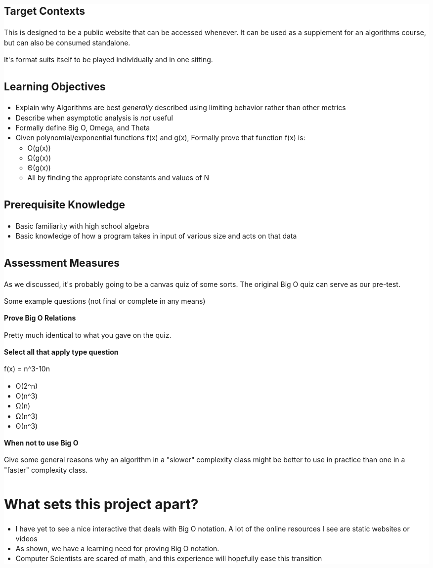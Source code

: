 ## Target Contexts

This is designed to be a public website that can be accessed whenever. It can be used as a supplement for an algorithms course, but can also be consumed standalone.

It's format suits itself to be played individually and in one sitting.

## Learning Objectives
- Explain why Algorithms are best *generally* described using limiting behavior rather than other metrics
- Describe when asymptotic analysis is *not* useful 
- Formally define Big O, Omega, and Theta 
- Given polynomial/exponential functions f(x) and g(x), Formally prove that function f(x) is:
  - O(g(x))
  - Ω(g(x))
  - Θ(g(x))
  - All by finding the appropriate constants and values of N

## Prerequisite Knowledge

- Basic familiarity with high school algebra
- Basic knowledge of how a program takes in input of various size and acts on that data

## Assessment Measures
As we discussed, it's probably going to be a canvas quiz of some sorts. The original Big O quiz can serve as our pre-test.

Some example questions (not final or complete in any means)

**Prove Big O Relations**

Pretty much identical to what you gave on the quiz.

**Select all that apply type question**

f(x) = n^3-10n

  - O(2^n)
  - O(n^3)
  - Ω(n)
  - Ω(n^3)
  - Θ(n^3)

**When not to use Big O**

Give some general reasons why an algorithm in a "slower" complexity class might be better to use in practice than one in a "faster" complexity class.


# What sets this project apart?

- I have yet to see a nice interactive that deals with Big O notation. A lot of the online resources I see are static websites or videos
- As shown, we have a learning need for proving Big O notation.
- Computer Scientists are scared of math, and this experience will hopefully ease this transition
